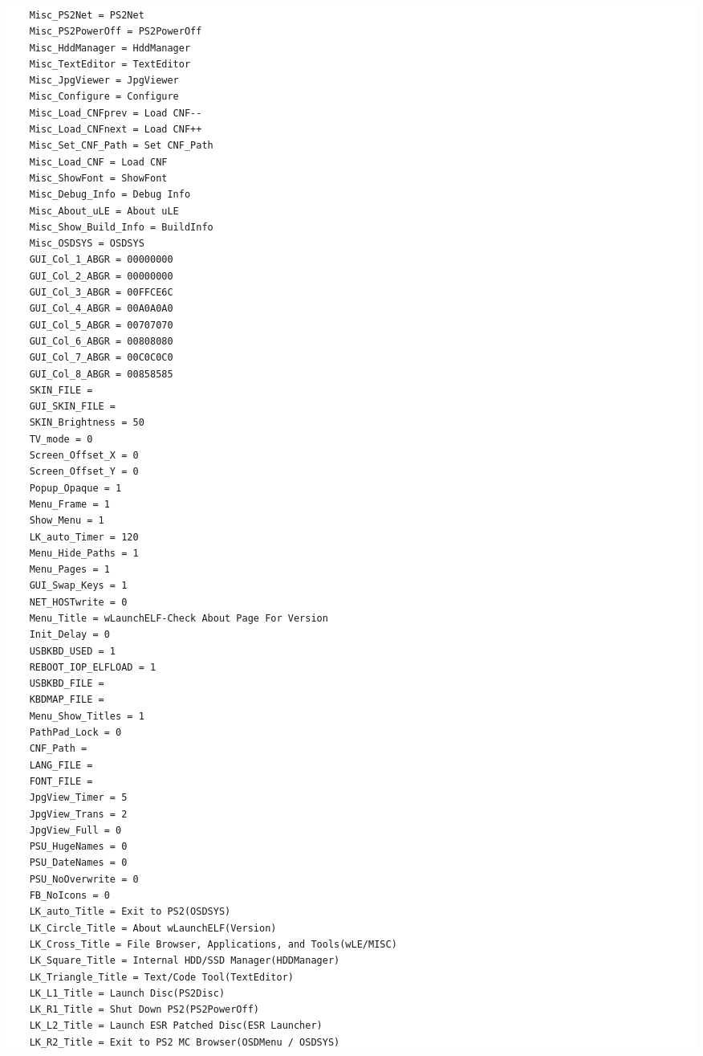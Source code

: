         Misc_PS2Net = PS2Net
        Misc_PS2PowerOff = PS2PowerOff
        Misc_HddManager = HddManager
        Misc_TextEditor = TextEditor
        Misc_JpgViewer = JpgViewer
        Misc_Configure = Configure
        Misc_Load_CNFprev = Load CNF--
        Misc_Load_CNFnext = Load CNF++
        Misc_Set_CNF_Path = Set CNF_Path
        Misc_Load_CNF = Load CNF
        Misc_ShowFont = ShowFont
        Misc_Debug_Info = Debug Info
        Misc_About_uLE = About uLE
        Misc_Show_Build_Info = BuildInfo
        Misc_OSDSYS = OSDSYS
        GUI_Col_1_ABGR = 00000000
        GUI_Col_2_ABGR = 00000000
        GUI_Col_3_ABGR = 00FFCE6C
        GUI_Col_4_ABGR = 00A0A0A0
        GUI_Col_5_ABGR = 00707070
        GUI_Col_6_ABGR = 00808080
        GUI_Col_7_ABGR = 00C0C0C0
        GUI_Col_8_ABGR = 00858585
        SKIN_FILE =
        GUI_SKIN_FILE =
        SKIN_Brightness = 50
        TV_mode = 0
        Screen_Offset_X = 0
        Screen_Offset_Y = 0
        Popup_Opaque = 1
        Menu_Frame = 1
        Show_Menu = 1
        LK_auto_Timer = 120
        Menu_Hide_Paths = 1
        Menu_Pages = 1
        GUI_Swap_Keys = 1
        NET_HOSTwrite = 0
        Menu_Title = wLaunchELF-Check About Page For Version
        Init_Delay = 0
        USBKBD_USED = 1
        REBOOT_IOP_ELFLOAD = 1
        USBKBD_FILE =
        KBDMAP_FILE =
        Menu_Show_Titles = 1
        PathPad_Lock = 0
        CNF_Path =
        LANG_FILE =
        FONT_FILE =
        JpgView_Timer = 5
        JpgView_Trans = 2
        JpgView_Full = 0
        PSU_HugeNames = 0
        PSU_DateNames = 0
        PSU_NoOverwrite = 0
        FB_NoIcons = 0
        LK_auto_Title = Exit to PS2(OSDSYS)
        LK_Circle_Title = About wLaunchELF(Version)
        LK_Cross_Title = File Browser, Applications, and Tools(wLE/MISC)
        LK_Square_Title = Internal HDD/SSD Manager(HDDManager)
        LK_Triangle_Title = Text/Code Tool(TextEditor)
        LK_L1_Title = Launch Disc(PS2Disc)
        LK_R1_Title = Shut Down PS2(PS2PowerOff)
        LK_L2_Title = Launch ESR Patched Disc(ESR Launcher)
        LK_R2_Title = Exit to PS2 MC Browser(OSDMenu / OSDSYS)
